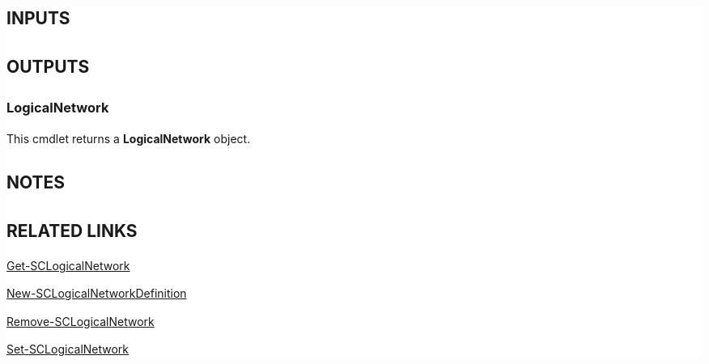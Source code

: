 ## INPUTS

## OUTPUTS

### LogicalNetwork
This cmdlet returns a **LogicalNetwork** object.

## NOTES

## RELATED LINKS

[Get-SCLogicalNetwork](xref:SystemCenter2016/VirtualMachineManager/v1.0/Get-SCLogicalNetwork.md)

[New-SCLogicalNetworkDefinition](xref:SystemCenter2016/VirtualMachineManager/v1.0/New-SCLogicalNetworkDefinition.md)

[Remove-SCLogicalNetwork](xref:SystemCenter2016/VirtualMachineManager/v1.0/Remove-SCLogicalNetwork.md)

[Set-SCLogicalNetwork](xref:SystemCenter2016/VirtualMachineManager/v1.0/Set-SCLogicalNetwork.md)

